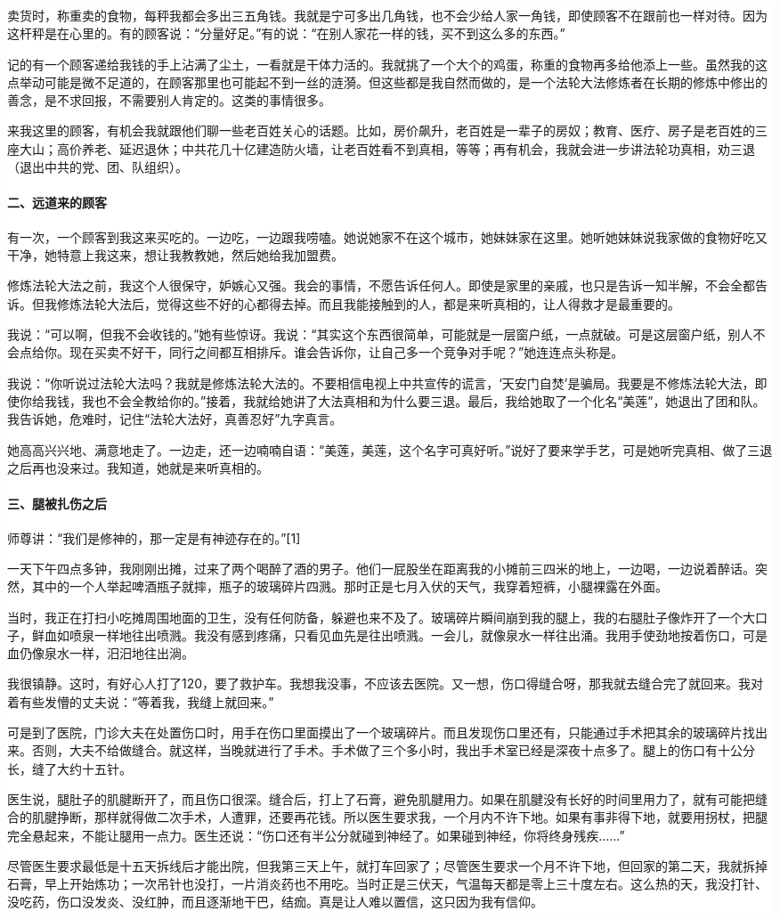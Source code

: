 </p>
<p>
 卖货时，称重卖的食物，每秤我都会多出三五角钱。我就是宁可多出几角钱，也不会少给人家一角钱，即使顾客不在跟前也一样对待。因为这杆秤是在心里的。有的顾客说：“分量好足。”有的说：“在别人家花一样的钱，买不到这么多的东西。”
</p>
<p>
 记的有一个顾客递给我钱的手上沾满了尘土，一看就是干体力活的。我就挑了一个大个的鸡蛋，称重的食物再多给他添上一些。虽然我的这点举动可能是微不足道的，在顾客那里也可能起不到一丝的涟漪。但这些都是我自然而做的，是一个法轮大法修炼者在长期的修炼中修出的善念，是不求回报，不需要别人肯定的。这类的事情很多。
</p>
<p>
 来我这里的顾客，有机会我就跟他们聊一些老百姓关心的话题。比如，房价飙升，老百姓是一辈子的房奴；教育、医疗、房子是老百姓的三座大山；高价养老、延迟退休；中共花几十亿建造防火墙，让老百姓看不到真相，等等；再有机会，我就会进一步讲法轮功真相，劝三退（退出中共的党、团、队组织）。
</p>
<h4>
 二、远道来的顾客
</h4>
<p>
 有一次，一个顾客到我这来买吃的。一边吃，一边跟我唠嗑。她说她家不在这个城市，她妹妹家在这里。她听她妹妹说我家做的食物好吃又干净，她特意上我这来，想让我教教她，然后她给我加盟费。
</p>
<p>
 修炼法轮大法之前，我这个人很保守，妒嫉心又强。我会的事情，不愿告诉任何人。即使是家里的亲戚，也只是告诉一知半解，不会全都告诉。但我修炼法轮大法后，觉得这些不好的心都得去掉。而且我能接触到的人，都是来听真相的，让人得救才是最重要的。
</p>
<p>
 我说：“可以啊，但我不会收钱的。”她有些惊讶。我说：“其实这个东西很简单，可能就是一层窗户纸，一点就破。可是这层窗户纸，别人不会点给你。现在买卖不好干，同行之间都互相排斥。谁会告诉你，让自己多一个竞争对手呢？”她连连点头称是。
</p>
<p>
 我说：“你听说过法轮大法吗？我就是修炼法轮大法的。不要相信电视上中共宣传的谎言，‘天安门自焚’是骗局。我要是不修炼法轮大法，即使你给我钱，我也不会全教给你的。”接着，我就给她讲了大法真相和为什么要三退。最后，我给她取了一个化名“美莲”，她退出了团和队。我告诉她，危难时，记住“法轮大法好，真善忍好”九字真言。
</p>
<p>
 她高高兴兴地、满意地走了。一边走，还一边喃喃自语：“美莲，美莲，这个名字可真好听。”说好了要来学手艺，可是她听完真相、做了三退之后再也没来过。我知道，她就是来听真相的。
</p>
<h4>
 三、腿被扎伤之后
</h4>
<p>
 师尊讲：“我们是修神的，那一定是有神迹存在的。”[1]
</p>
<p>
 一天下午四点多钟，我刚刚出摊，过来了两个喝醉了酒的男子。他们一屁股坐在距离我的小摊前三四米的地上，一边喝，一边说着醉话。突然，其中的一个人举起啤酒瓶子就摔，瓶子的玻璃碎片四溅。那时正是七月入伏的天气，我穿着短裤，小腿裸露在外面。
</p>
<p>
 当时，我正在打扫小吃摊周围地面的卫生，没有任何防备，躲避也来不及了。玻璃碎片瞬间崩到我的腿上，我的右腿肚子像炸开了一个大口子，鲜血如喷泉一样地往出喷溅。我没有感到疼痛，只看见血先是往出喷溅。一会儿，就像泉水一样往出涌。我用手使劲地按着伤口，可是血仍像泉水一样，汨汨地往出淌。
</p>
<p>
 我很镇静。这时，有好心人打了120，要了救护车。我想我没事，不应该去医院。又一想，伤口得缝合呀，那我就去缝合完了就回来。我对着有些发懵的丈夫说：“等着我，我缝上就回来。”
</p>
<p>
 可是到了医院，门诊大夫在处置伤口时，用手在伤口里面摸出了一个玻璃碎片。而且发现伤口里还有，只能通过手术把其余的玻璃碎片找出来。否则，大夫不给做缝合。就这样，当晚就进行了手术。手术做了三个多小时，我出手术室已经是深夜十点多了。腿上的伤口有十公分长，缝了大约十五针。
</p>
<p>
 医生说，腿肚子的肌腱断开了，而且伤口很深。缝合后，打上了石膏，避免肌腱用力。如果在肌腱没有长好的时间里用力了，就有可能把缝合的肌腱挣断，那样就得做二次手术，人遭罪，还要再花钱。所以医生要求我，一个月内不许下地。如果有事非得下地，就要用拐杖，把腿完全悬起来，不能让腿用一点力。医生还说：“伤口还有半公分就碰到神经了。如果碰到神经，你将终身残疾……”
</p>
<p>
 尽管医生要求最低是十五天拆线后才能出院，但我第三天上午，就打车回家了；尽管医生要求一个月不许下地，但回家的第二天，我就拆掉石膏，早上开始炼功；一次吊针也没打，一片消炎药也不用吃。当时正是三伏天，气温每天都是零上三十度左右。这么热的天，我没打针、没吃药，伤口没发炎、没红肿，而且逐渐地干巴，结痂。真是让人难以置信，这只因为我有信仰。
</p>
<p>
